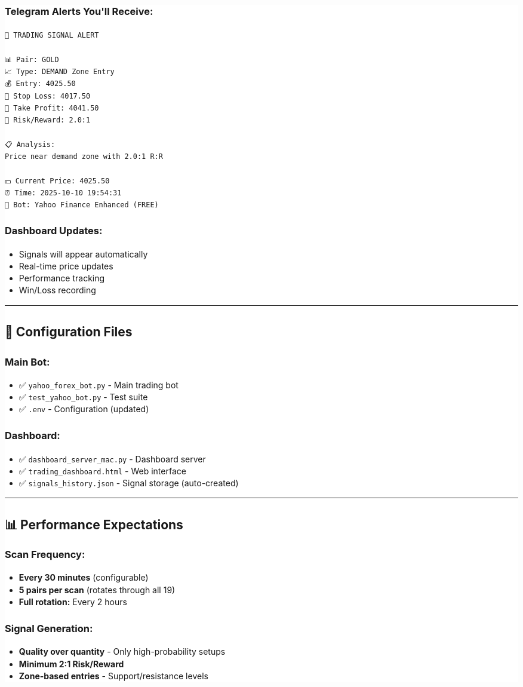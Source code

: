 ### **Telegram Alerts You'll Receive:**
```
🚨 TRADING SIGNAL ALERT

📊 Pair: GOLD
📈 Type: DEMAND Zone Entry
💰 Entry: 4025.50
🛑 Stop Loss: 4017.50
🎯 Take Profit: 4041.50
📐 Risk/Reward: 2.0:1

📋 Analysis:
Price near demand zone with 2.0:1 R:R

💵 Current Price: 4025.50
⏰ Time: 2025-10-10 19:54:31
🤖 Bot: Yahoo Finance Enhanced (FREE)
```

### **Dashboard Updates:**
- Signals will appear automatically
- Real-time price updates
- Performance tracking
- Win/Loss recording

---

## 🔧 **Configuration Files**

### **Main Bot:**
- ✅ `yahoo_forex_bot.py` - Main trading bot
- ✅ `test_yahoo_bot.py` - Test suite
- ✅ `.env` - Configuration (updated)

### **Dashboard:**
- ✅ `dashboard_server_mac.py` - Dashboard server
- ✅ `trading_dashboard.html` - Web interface
- ✅ `signals_history.json` - Signal storage (auto-created)

---

## 📊 **Performance Expectations**

### **Scan Frequency:**
- **Every 30 minutes** (configurable)
- **5 pairs per scan** (rotates through all 19)
- **Full rotation:** Every 2 hours

### **Signal Generation:**
- **Quality over quantity** - Only high-probability setups
- **Minimum 2:1 Risk/Reward**
- **Zone-based entries** - Support/resistance levels
